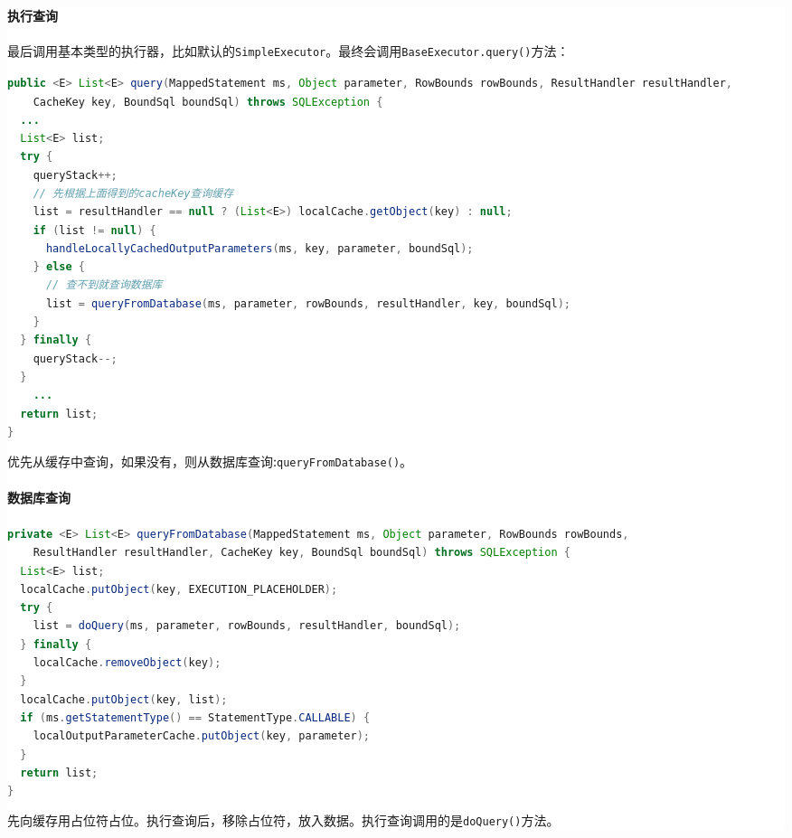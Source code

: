 #### 执行查询

最后调用基本类型的执行器，比如默认的`SimpleExecutor`。最终会调用`BaseExecutor.query()`方法： 

```java
public <E> List<E> query(MappedStatement ms, Object parameter, RowBounds rowBounds, ResultHandler resultHandler,
    CacheKey key, BoundSql boundSql) throws SQLException {
  ...
  List<E> list;
  try {
    queryStack++;
    // 先根据上面得到的cacheKey查询缓存
    list = resultHandler == null ? (List<E>) localCache.getObject(key) : null;
    if (list != null) {
      handleLocallyCachedOutputParameters(ms, key, parameter, boundSql);
    } else {
      // 查不到就查询数据库
      list = queryFromDatabase(ms, parameter, rowBounds, resultHandler, key, boundSql);
    }
  } finally {
    queryStack--;
  }
	...
  return list;
}
```

优先从缓存中查询，如果没有，则从数据库查询:`queryFromDatabase()`。



#### 数据库查询

```java
private <E> List<E> queryFromDatabase(MappedStatement ms, Object parameter, RowBounds rowBounds,
    ResultHandler resultHandler, CacheKey key, BoundSql boundSql) throws SQLException {
  List<E> list;
  localCache.putObject(key, EXECUTION_PLACEHOLDER);
  try {
    list = doQuery(ms, parameter, rowBounds, resultHandler, boundSql);
  } finally {
    localCache.removeObject(key);
  }
  localCache.putObject(key, list);
  if (ms.getStatementType() == StatementType.CALLABLE) {
    localOutputParameterCache.putObject(key, parameter);
  }
  return list;
}
```

先向缓存用占位符占位。执行查询后，移除占位符，放入数据。执行查询调用的是`doQuery()`方法。


